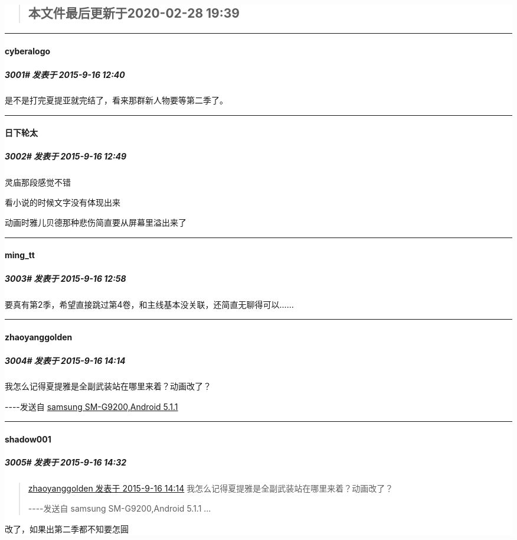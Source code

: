> ## **本文件最后更新于2020-02-28 19:39** 


-----

####  cyberalogo  
##### 3001#       发表于 2015-9-16 12:40


是不是打完夏提亚就完结了，看来那群新人物要等第二季了。


-----

####  日下轮太  
##### 3002#       发表于 2015-9-16 12:49


灵庙那段感觉不错

看小说的时候文字没有体现出来

动画时雅儿贝德那种悲伤简直要从屏幕里溢出来了


-----

####  ming_tt  
##### 3003#       发表于 2015-9-16 12:58


要真有第2季，希望直接跳过第4卷，和主线基本没关联，还简直无聊得可以……


-----

####  zhaoyanggolden  
##### 3004#       发表于 2015-9-16 14:14


我怎么记得夏提雅是全副武装站在哪里来着？动画改了？


----发送自 [samsung SM-G9200,Android 5.1.1](http://stage1.5j4m.com/?1.17)


-----

####  shadow001  
##### 3005#       发表于 2015-9-16 14:32


<blockquote><a href="httphttps://bbs.saraba1st.com/2b/forum.php?mod=redirect&amp;amp;goto=findpost&amp;amp;pid=30176278&amp;amp;ptid=1105959" target="_blank">zhaoyanggolden 发表于 2015-9-16 14:14</a>
我怎么记得夏提雅是全副武装站在哪里来着？动画改了？


----发送自 samsung SM-G9200,Android 5.1.1 ...</blockquote>
改了，如果出第二季都不知要怎圓

